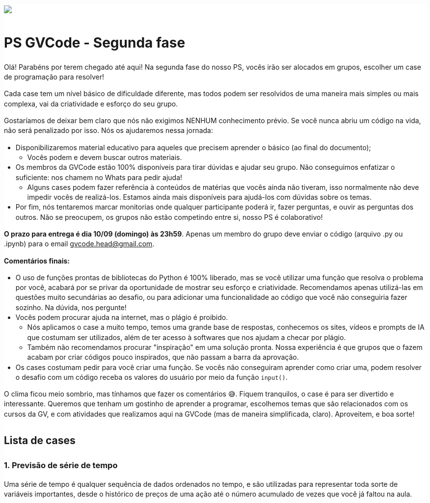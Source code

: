 <a href="url"><img src="https://drive.google.com/uc?export=view&id=1Av0MxJVUNPdfKt8qiDeyOB6wVdv0VQLn" align="center" ></a>

# PS GVCode - Segunda fase

Olá! Parabéns por terem chegado até aqui! Na segunda fase do nosso PS, vocês irão ser alocados em grupos, escolher um case de programação para resolver!

Cada case tem um nível básico de dificuldade diferente, mas todos podem ser resolvidos de uma maneira mais simples ou mais complexa, vai da criatividade e esforço do seu grupo.

Gostaríamos de deixar bem claro que nós não exigimos NENHUM conhecimento prévio. Se você nunca abriu um código na vida, não será penalizado por isso. Nós os ajudaremos nessa jornada:
- Disponibilizaremos material educativo para aqueles que precisem aprender o básico (ao final do documento);
    - Vocês podem e devem buscar outros materiais. 
- Os membros da GVCode estão 100% disponíveis para tirar dúvidas e ajudar seu grupo. Não conseguimos enfatizar o suficiente: nos chamem no Whats para pedir ajuda!
    - Alguns cases podem fazer referência à conteúdos de matérias que vocês ainda não tiveram, isso normalmente não deve impedir vocês de realizá-los. Estamos ainda mais disponíveis para ajudá-los com dúvidas sobre os temas.
- Por fim, nós tentaremos marcar monitorias onde qualquer participante poderá ir, fazer perguntas, e ouvir as perguntas dos outros. Não se preocupem, os grupos não estão competindo entre si, nosso PS é colaborativo!

**O prazo para entrega é dia 10/09 (domingo) às 23h59**. Apenas um membro do grupo deve enviar o código (arquivo .py ou .ipynb) para o email gvcode.head@gmail.com.

**Comentários finais:**
- O uso de funções prontas de bibliotecas do Python é 100% liberado, mas se você utilizar uma função que resolva o problema por você, acabará por se privar da oportunidade de mostrar seu esforço e criatividade. Recomendamos apenas utilizá-las em questões muito secundárias ao desafio, ou para adicionar uma funcionalidade ao código que você não conseguiria fazer sozinho. Na dúvida, nos pergunte!
- Vocês podem procurar ajuda na internet, mas o plágio é proibido.
    - Nós aplicamos o case a muito tempo, temos uma grande base de respostas, conhecemos os sites, vídeos e prompts de IA que costumam ser utilizados, além de ter acesso à softwares que nos ajudam a checar por plágio. 
    - Também não recomendamos procurar "inspiração" em uma solução pronta. Nossa experiência é que grupos que o fazem acabam por criar códigos pouco inspirados, que não passam a barra da aprovação.
- Os cases costumam pedir para você criar uma função. Se vocês não conseguiram aprender como criar uma, podem resolver o desafio com um código receba os valores do usuário por meio da função `input()`.

O clima ficou meio sombrio, mas tínhamos que fazer os comentários 😅. Fiquem tranquilos, o case é para ser divertido e interessante. Queremos que tenham um gostinho de aprender a programar, escolhemos temas que são relacionados com os cursos da GV, e com atividades que realizamos aqui na GVCode (mas de maneira simplificada, claro). Aproveitem, e boa sorte!



## Lista de cases

### 1. Previsão de série de tempo
Uma série de tempo é qualquer sequência de dados ordenados no tempo, e são utilizadas para representar toda sorte de variáveis importantes, desde o histórico de preços de uma ação até o número acumulado de vezes que você já faltou na aula.
